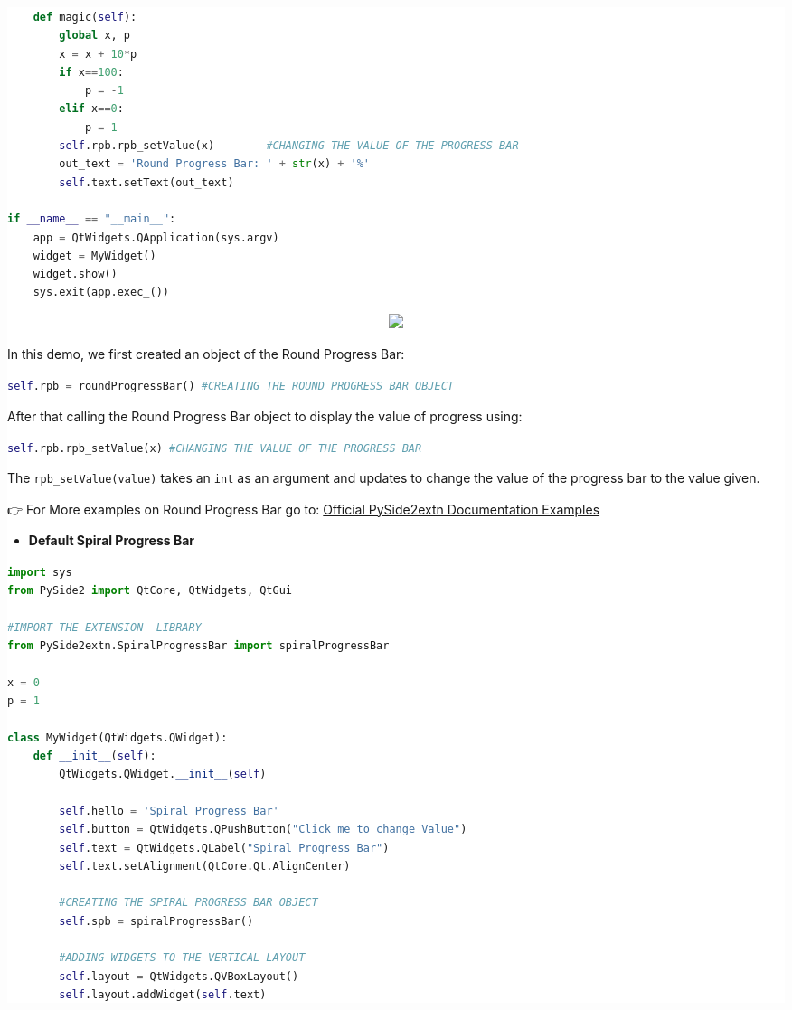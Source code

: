 ```python
    def magic(self):
        global x, p
        x = x + 10*p
        if x==100:
            p = -1
        elif x==0:
            p = 1
        self.rpb.rpb_setValue(x)        #CHANGING THE VALUE OF THE PROGRESS BAR
        out_text = 'Round Progress Bar: ' + str(x) + '%'
        self.text.setText(out_text)
        
if __name__ == "__main__":
    app = QtWidgets.QApplication(sys.argv)
    widget = MyWidget()
    widget.show()
    sys.exit(app.exec_())
```

<p align="center">
  <img src="assets/rpb/rpb_demo.PNG">
</p>

In this demo, we first created an object of the Round Progress Bar:

```python
self.rpb = roundProgressBar() #CREATING THE ROUND PROGRESS BAR OBJECT
```

After that calling the Round Progress Bar object to display the value of progress using:

```python
self.rpb.rpb_setValue(x) #CHANGING THE VALUE OF THE PROGRESS BAR
```

The `rpb_setValue(value)` takes an `int` as an argument and updates to change the value of the progress bar to the value given.

:point_right: For More examples on Round Progress Bar go to: [Official PySide2extn Documentation Examples](https://anjalp.github.io/PySide2extn/pages/examples/rpbExamples)

* **Default Spiral Progress Bar**

```python
import sys
from PySide2 import QtCore, QtWidgets, QtGui

#IMPORT THE EXTENSION  LIBRARY
from PySide2extn.SpiralProgressBar import spiralProgressBar 

x = 0
p = 1

class MyWidget(QtWidgets.QWidget):
    def __init__(self):
        QtWidgets.QWidget.__init__(self)

        self.hello = 'Spiral Progress Bar'
        self.button = QtWidgets.QPushButton("Click me to change Value")
        self.text = QtWidgets.QLabel("Spiral Progress Bar")
        self.text.setAlignment(QtCore.Qt.AlignCenter)
        
        #CREATING THE SPIRAL PROGRESS BAR OBJECT
        self.spb = spiralProgressBar()    
        
        #ADDING WIDGETS TO THE VERTICAL LAYOUT
        self.layout = QtWidgets.QVBoxLayout()
        self.layout.addWidget(self.text)
```